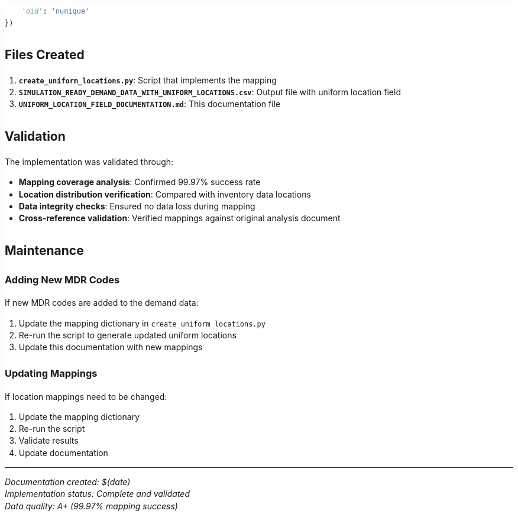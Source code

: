 ```python
    'oid': 'nunique'
})
```

## Files Created

1. **`create_uniform_locations.py`**: Script that implements the mapping
2. **`SIMULATION_READY_DEMAND_DATA_WITH_UNIFORM_LOCATIONS.csv`**: Output file with uniform location field
3. **`UNIFORM_LOCATION_FIELD_DOCUMENTATION.md`**: This documentation file

## Validation

The implementation was validated through:
- **Mapping coverage analysis**: Confirmed 99.97% success rate
- **Location distribution verification**: Compared with inventory data locations
- **Data integrity checks**: Ensured no data loss during mapping
- **Cross-reference validation**: Verified mappings against original analysis document

## Maintenance

### Adding New MDR Codes
If new MDR codes are added to the demand data:
1. Update the mapping dictionary in `create_uniform_locations.py`
2. Re-run the script to generate updated uniform locations
3. Update this documentation with new mappings

### Updating Mappings
If location mappings need to be changed:
1. Update the mapping dictionary
2. Re-run the script
3. Validate results
4. Update documentation

---

*Documentation created: $(date)*  
*Implementation status: Complete and validated*  
*Data quality: A+ (99.97% mapping success)*
